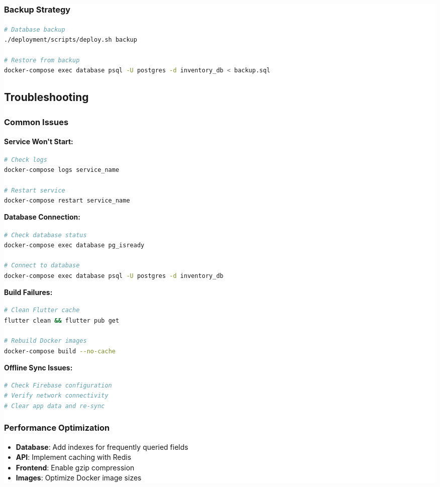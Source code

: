 ### Backup Strategy
```bash
# Database backup
./deployment/scripts/deploy.sh backup

# Restore from backup
docker-compose exec database psql -U postgres -d inventory_db < backup.sql
```

## Troubleshooting

### Common Issues

**Service Won't Start:**
```bash
# Check logs
docker-compose logs service_name

# Restart service
docker-compose restart service_name
```

**Database Connection:**
```bash
# Check database status
docker-compose exec database pg_isready

# Connect to database
docker-compose exec database psql -U postgres -d inventory_db
```

**Build Failures:**
```bash
# Clean Flutter cache
flutter clean && flutter pub get

# Rebuild Docker images
docker-compose build --no-cache
```

**Offline Sync Issues:**
```bash
# Check Firebase configuration
# Verify network connectivity
# Clear app data and re-sync
```

### Performance Optimization
- **Database**: Add indexes for frequently queried fields
- **API**: Implement caching with Redis
- **Frontend**: Enable gzip compression
- **Images**: Optimize Docker image sizes
